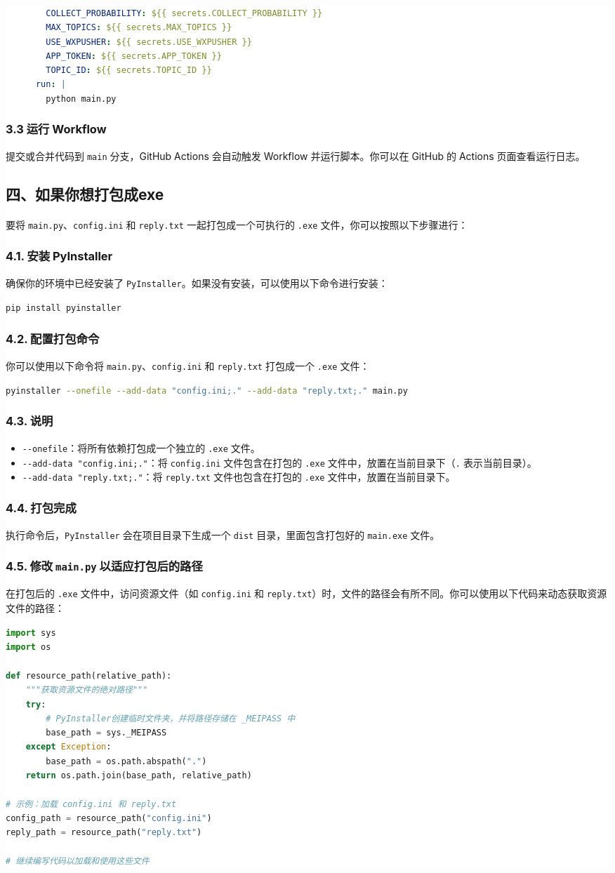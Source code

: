 ```yaml
        COLLECT_PROBABILITY: ${{ secrets.COLLECT_PROBABILITY }}
        MAX_TOPICS: ${{ secrets.MAX_TOPICS }}
        USE_WXPUSHER: ${{ secrets.USE_WXPUSHER }}
        APP_TOKEN: ${{ secrets.APP_TOKEN }}
        TOPIC_ID: ${{ secrets.TOPIC_ID }}
      run: |
        python main.py
```

### 3.3 运行 Workflow

提交或合并代码到 `main` 分支，GitHub Actions 会自动触发 Workflow 并运行脚本。你可以在 GitHub 的 Actions 页面查看运行日志。

## 四、如果你想打包成exe

要将 `main.py`、`config.ini` 和 `reply.txt` 一起打包成一个可执行的 `.exe` 文件，你可以按照以下步骤进行：

### 4.1. 安装 PyInstaller

确保你的环境中已经安装了 `PyInstaller`。如果没有安装，可以使用以下命令进行安装：

```bash
pip install pyinstaller
```

### 4.2. 配置打包命令

你可以使用以下命令将 `main.py`、`config.ini` 和 `reply.txt` 打包成一个 `.exe` 文件：

```bash
pyinstaller --onefile --add-data "config.ini;." --add-data "reply.txt;." main.py
```

### 4.3. 说明

- `--onefile`：将所有依赖打包成一个独立的 `.exe` 文件。
- `--add-data "config.ini;."`：将 `config.ini` 文件包含在打包的 `.exe` 文件中，放置在当前目录下（`.` 表示当前目录）。
- `--add-data "reply.txt;."`：将 `reply.txt` 文件也包含在打包的 `.exe` 文件中，放置在当前目录下。

### 4.4. 打包完成

执行命令后，`PyInstaller` 会在项目目录下生成一个 `dist` 目录，里面包含打包好的 `main.exe` 文件。

### 4.5. 修改 `main.py` 以适应打包后的路径

在打包后的 `.exe` 文件中，访问资源文件（如 `config.ini` 和 `reply.txt`）时，文件的路径会有所不同。你可以使用以下代码来动态获取资源文件的路径：

```python
import sys
import os

def resource_path(relative_path):
    """获取资源文件的绝对路径"""
    try:
        # PyInstaller创建临时文件夹，并将路径存储在 _MEIPASS 中
        base_path = sys._MEIPASS
    except Exception:
        base_path = os.path.abspath(".")
    return os.path.join(base_path, relative_path)

# 示例：加载 config.ini 和 reply.txt
config_path = resource_path("config.ini")
reply_path = resource_path("reply.txt")

# 继续编写代码以加载和使用这些文件
```
